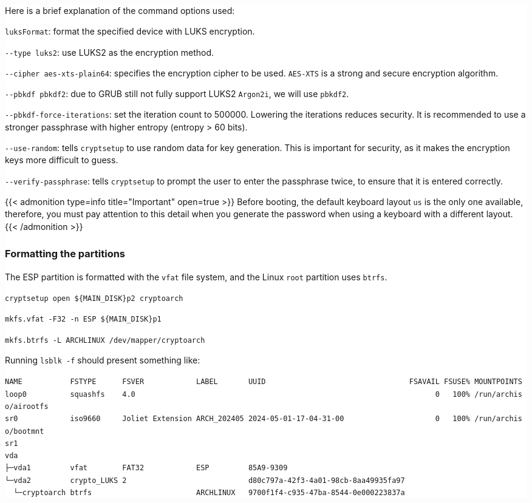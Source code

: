 Here is a brief explanation of the command options used:

`luksFormat`: format the specified device with LUKS encryption.

`--type luks2`: use LUKS2 as the encryption method.

`--cipher aes-xts-plain64`: specifies the encryption cipher to be used. `AES-XTS` is a strong and secure encryption algorithm.

`--pbkdf pbkdf2`: due to GRUB still not fully support LUKS2 `Argon2i`, we will use `pbkdf2`.

`--pbkdf-force-iterations`: set the iteration count to 500000. Lowering the iterations reduces security. It is recommended to use a stronger passphrase with higher entropy (entropy > 60 bits).

`--use-random`: tells `cryptsetup` to use random data for key generation. This is important for security, as it makes the encryption keys more difficult to guess.

`--verify-passphrase`: tells `cryptsetup` to prompt the user to enter the passphrase twice, to ensure that it is entered correctly.

{{< admonition type=info title="Important" open=true >}}
Before booting, the default keyboard layout `us` is the only one available, therefore, you must pay attention to this detail when you generate the password when using a keyboard with a different layout.
{{< /admonition >}}

### Formatting the partitions

The ESP partition is formatted with the `vfat` file system, and the Linux `root` partition uses `btrfs`.

```shell
cryptsetup open ${MAIN_DISK}p2 cryptoarch
```

```shell
mkfs.vfat -F32 -n ESP ${MAIN_DISK}p1
```

```shell
mkfs.btrfs -L ARCHLINUX /dev/mapper/cryptoarch
```

Running `lsblk -f` should present something like:

```shell
NAME           FSTYPE      FSVER            LABEL       UUID                                 FSAVAIL FSUSE% MOUNTPOINTS
loop0          squashfs    4.0                                                                     0   100% /run/archiso/airootfs
sr0            iso9660     Joliet Extension ARCH_202405 2024-05-01-17-04-31-00                     0   100% /run/archiso/bootmnt
sr1                                                                                                         
vda                                                                                                         
├─vda1         vfat        FAT32            ESP         85A9-9309                                           
└─vda2         crypto_LUKS 2                            d80c797a-42f3-4a01-98cb-8aa49935fa97                
  └─cryptoarch btrfs                        ARCHLINUX   9700f1f4-c935-47ba-8544-0e000223837a
```
